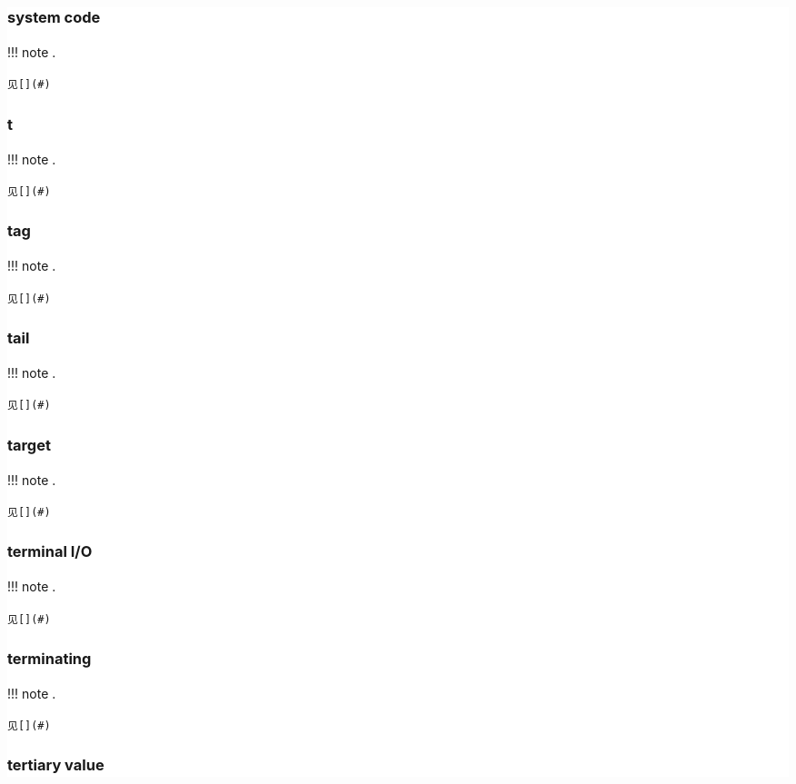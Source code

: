 
### <span id="system code">system code</span>

!!! note
    .

    见[](#)


### <span id="t">t</span>

!!! note
    .

    见[](#)


### <span id="tag">tag</span>

!!! note
    .

    见[](#)


### <span id="tail">tail</span>

!!! note
    .

    见[](#)


### <span id="target">target</span>

!!! note
    .

    见[](#)


### <span id="terminal I/O">terminal I/O</span>

!!! note
    .

    见[](#)


### <span id="terminating">terminating</span>

!!! note
    .

    见[](#)


### <span id="tertiary value">tertiary value</span>
